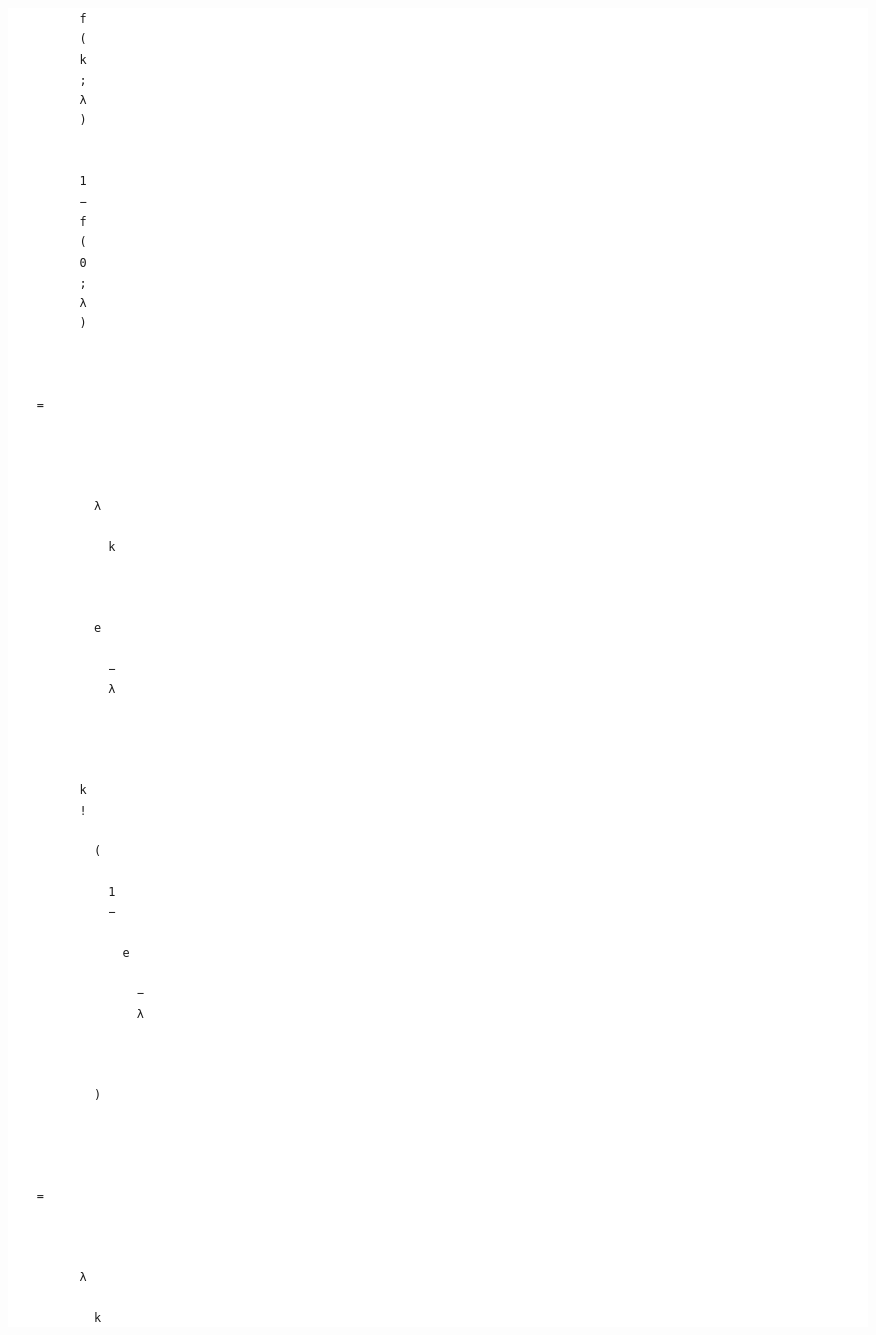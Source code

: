          
            
              f
              (
              k
              ;
              λ
              )
            
            
              1
              −
              f
              (
              0
              ;
              λ
              )
            
          
        
        =
        
          
            
              
                λ
                
                  k
                
              
              
                e
                
                  −
                  λ
                
              
            
            
              k
              !
              
                (
                
                  1
                  −
                  
                    e
                    
                      −
                      λ
                    
                  
                
                )
              
            
          
        
        =
        
          
            
              λ
              
                k
              
